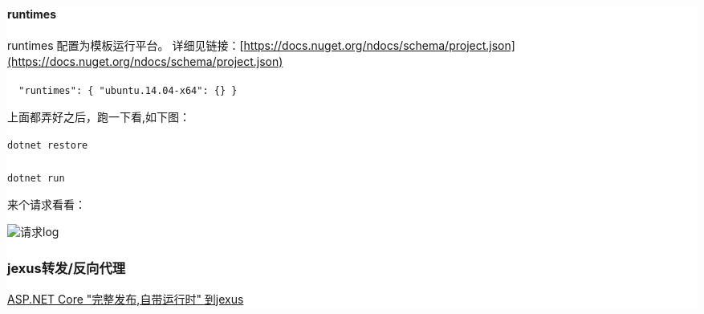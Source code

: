 #### runtimes
runtimes 配置为模板运行平台。
详细见链接：[https://docs.nuget.org/ndocs/schema/project.json](https://docs.nuget.org/ndocs/schema/project.json)

```
  "runtimes": { "ubuntu.14.04-x64": {} }
```


上面都弄好之后，跑一下看,如下图：

```
dotnet restore

dotnet run
```

来个请求看看：

![请求log](http://7xread.com1.z0.glb.clouddn.com/b1191226-c33b-45c7-98cc-f62bb3ea73b4)


### jexus转发/反向代理

[ASP.NET Core "完整发布,自带运行时" 到jexus](http://www.cnblogs.com/gaobing/p/5663012.html)

















